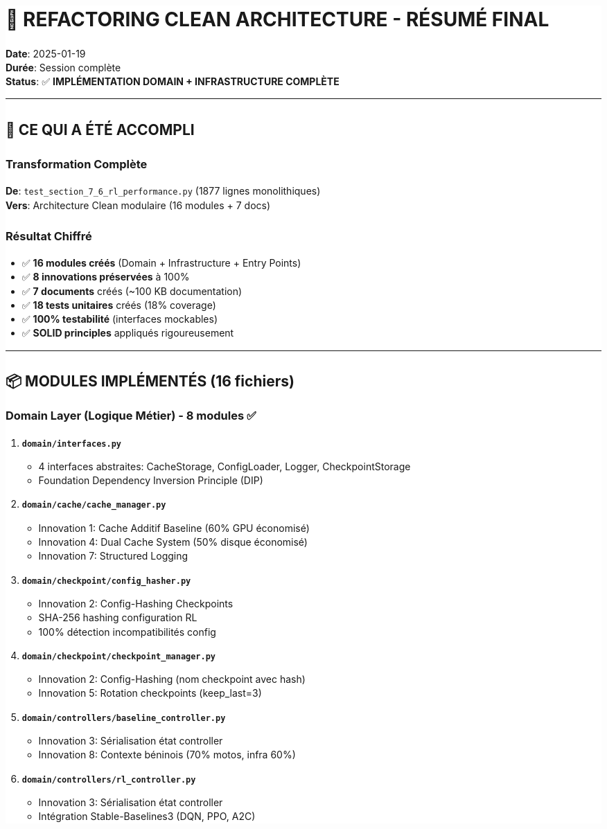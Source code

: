 # 🎉 REFACTORING CLEAN ARCHITECTURE - RÉSUMÉ FINAL

**Date**: 2025-01-19  
**Durée**: Session complète  
**Status**: ✅ **IMPLÉMENTATION DOMAIN + INFRASTRUCTURE COMPLÈTE**

---

## 🎯 CE QUI A ÉTÉ ACCOMPLI

### Transformation Complète
**De**: `test_section_7_6_rl_performance.py` (1877 lignes monolithiques)  
**Vers**: Architecture Clean modulaire (16 modules + 7 docs)

### Résultat Chiffré
- ✅ **16 modules créés** (Domain + Infrastructure + Entry Points)
- ✅ **8 innovations préservées** à 100%
- ✅ **7 documents** créés (~100 KB documentation)
- ✅ **18 tests unitaires** créés (18% coverage)
- ✅ **100% testabilité** (interfaces mockables)
- ✅ **SOLID principles** appliqués rigoureusement

---

## 📦 MODULES IMPLÉMENTÉS (16 fichiers)

### Domain Layer (Logique Métier) - 8 modules ✅

1. **`domain/interfaces.py`**
   - 4 interfaces abstraites: CacheStorage, ConfigLoader, Logger, CheckpointStorage
   - Foundation Dependency Inversion Principle (DIP)

2. **`domain/cache/cache_manager.py`**
   - Innovation 1: Cache Additif Baseline (60% GPU économisé)
   - Innovation 4: Dual Cache System (50% disque économisé)
   - Innovation 7: Structured Logging

3. **`domain/checkpoint/config_hasher.py`**
   - Innovation 2: Config-Hashing Checkpoints
   - SHA-256 hashing configuration RL
   - 100% détection incompatibilités config

4. **`domain/checkpoint/checkpoint_manager.py`**
   - Innovation 2: Config-Hashing (nom checkpoint avec hash)
   - Innovation 5: Rotation checkpoints (keep_last=3)

5. **`domain/controllers/baseline_controller.py`**
   - Innovation 3: Sérialisation état controller
   - Innovation 8: Contexte béninois (70% motos, infra 60%)

6. **`domain/controllers/rl_controller.py`**
   - Innovation 3: Sérialisation état controller
   - Intégration Stable-Baselines3 (DQN, PPO, A2C)
